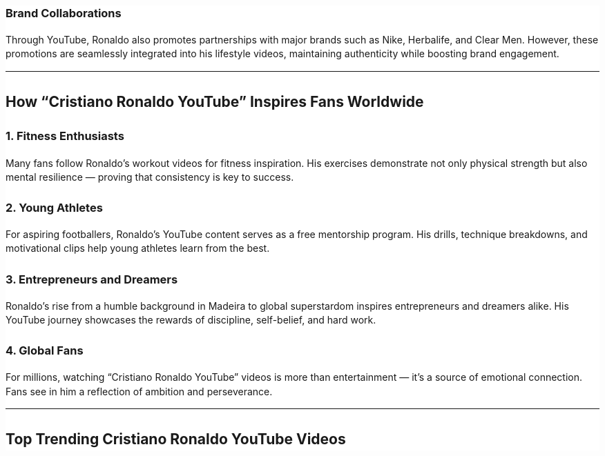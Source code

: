 ### Brand Collaborations

Through YouTube, Ronaldo also promotes partnerships with major brands such as Nike, Herbalife, and Clear Men. However, these promotions are seamlessly integrated into his lifestyle videos, maintaining authenticity while boosting brand engagement.

---

## How “Cristiano Ronaldo YouTube” Inspires Fans Worldwide

<ins class="adsbygoogle"
     style="display:block"
     data-ad-client="ca-pub-2784742237479601"
     data-ad-slot="3760872290"
     data-ad-format="auto"
     data-full-width-responsive="true"></ins>
<script>
     (adsbygoogle = window.adsbygoogle || []).push({});
</script>

### 1. Fitness Enthusiasts

Many fans follow Ronaldo’s workout videos for fitness inspiration. His exercises demonstrate not only physical strength but also mental resilience — proving that consistency is key to success.

### 2. Young Athletes

For aspiring footballers, Ronaldo’s YouTube content serves as a free mentorship program. His drills, technique breakdowns, and motivational clips help young athletes learn from the best.

### 3. Entrepreneurs and Dreamers

Ronaldo’s rise from a humble background in Madeira to global superstardom inspires entrepreneurs and dreamers alike. His YouTube journey showcases the rewards of discipline, self-belief, and hard work.

### 4. Global Fans

For millions, watching “Cristiano Ronaldo YouTube” videos is more than entertainment — it’s a source of emotional connection. Fans see in him a reflection of ambition and perseverance.

---

## Top Trending Cristiano Ronaldo YouTube Videos

<ins class="adsbygoogle"
     style="display:block"
     data-ad-client="ca-pub-2784742237479601"
     data-ad-slot="3760872290"
     data-ad-format="auto"
     data-full-width-responsive="true"></ins>
<script>
     (adsbygoogle = window.adsbygoogle || []).push({});
</script>
